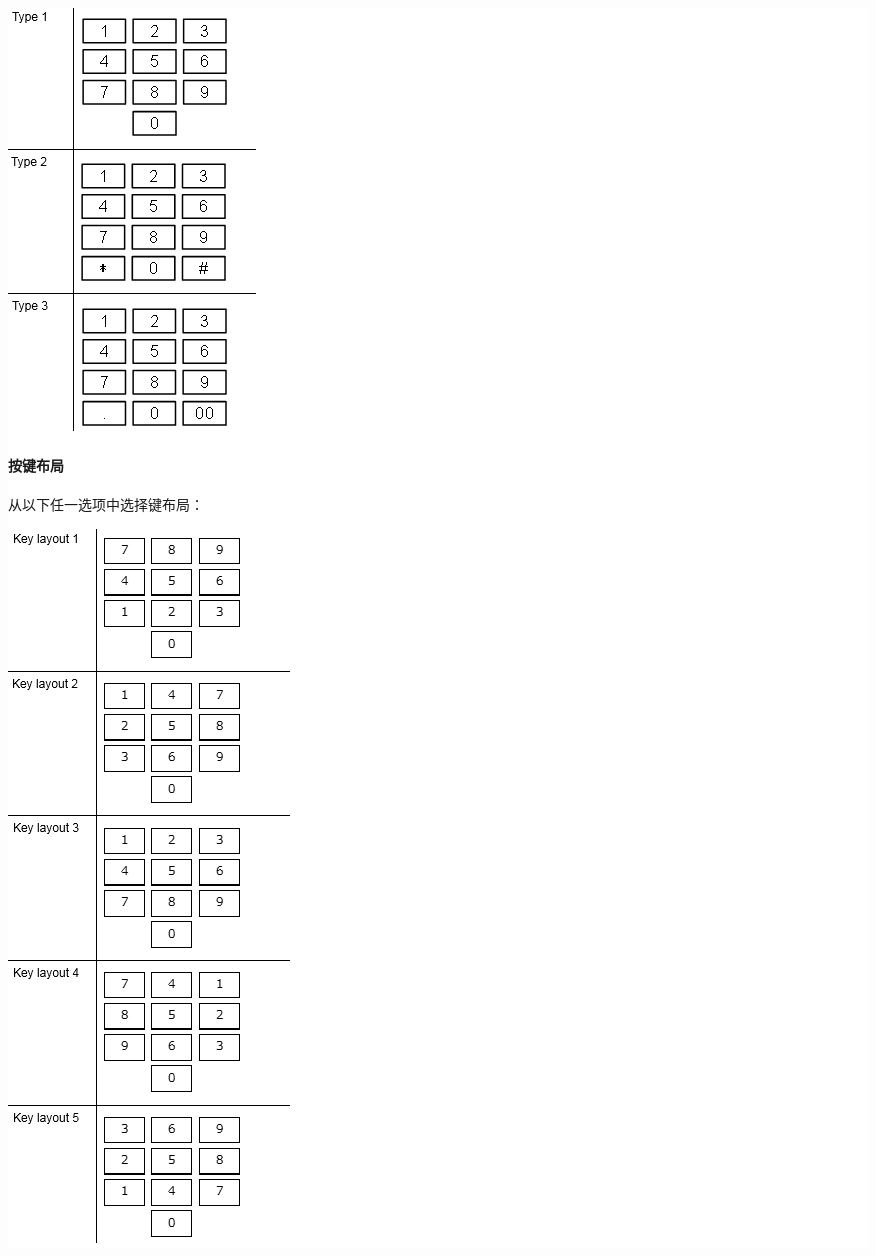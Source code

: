 ![密码键盘模式](assets/q-stu/540/pinmode-types.png)

#### 按键布局

从以下任一选项中选择键布局：

![密码键盘模式](assets/q-stu/540/pinmode-layouts.png)